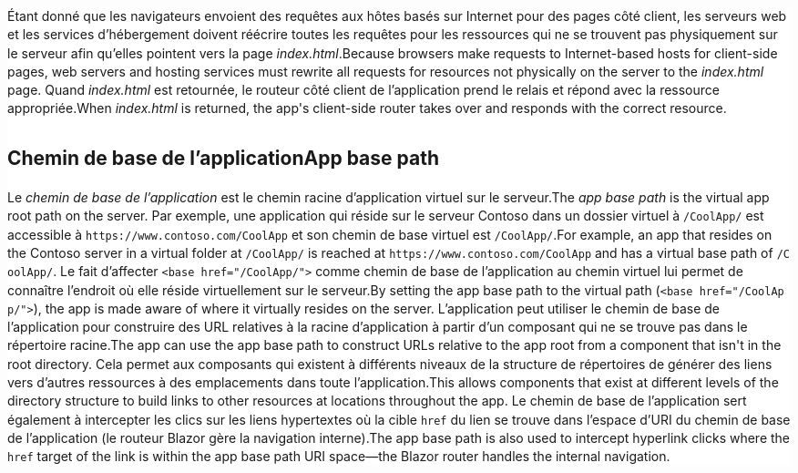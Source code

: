 <span data-ttu-id="cb7b5-164">Étant donné que les navigateurs envoient des requêtes aux hôtes basés sur Internet pour des pages côté client, les serveurs web et les services d’hébergement doivent réécrire toutes les requêtes pour les ressources qui ne se trouvent pas physiquement sur le serveur afin qu’elles pointent vers la page *index.html*.</span><span class="sxs-lookup"><span data-stu-id="cb7b5-164">Because browsers make requests to Internet-based hosts for client-side pages, web servers and hosting services must rewrite all requests for resources not physically on the server to the *index.html* page.</span></span> <span data-ttu-id="cb7b5-165">Quand *index.html* est retournée, le routeur côté client de l’application prend le relais et répond avec la ressource appropriée.</span><span class="sxs-lookup"><span data-stu-id="cb7b5-165">When *index.html* is returned, the app's client-side router takes over and responds with the correct resource.</span></span>

## <a name="app-base-path"></a><span data-ttu-id="cb7b5-166">Chemin de base de l’application</span><span class="sxs-lookup"><span data-stu-id="cb7b5-166">App base path</span></span>

<span data-ttu-id="cb7b5-167">Le *chemin de base de l’application* est le chemin racine d’application virtuel sur le serveur.</span><span class="sxs-lookup"><span data-stu-id="cb7b5-167">The *app base path* is the virtual app root path on the server.</span></span> <span data-ttu-id="cb7b5-168">Par exemple, une application qui réside sur le serveur Contoso dans un dossier virtuel à `/CoolApp/` est accessible à `https://www.contoso.com/CoolApp` et son chemin de base virtuel est `/CoolApp/`.</span><span class="sxs-lookup"><span data-stu-id="cb7b5-168">For example, an app that resides on the Contoso server in a virtual folder at `/CoolApp/` is reached at `https://www.contoso.com/CoolApp` and has a virtual base path of `/CoolApp/`.</span></span> <span data-ttu-id="cb7b5-169">Le fait d’affecter `<base href="/CoolApp/">` comme chemin de base de l’application au chemin virtuel lui permet de connaître l’endroit où elle réside virtuellement sur le serveur.</span><span class="sxs-lookup"><span data-stu-id="cb7b5-169">By setting the app base path to the virtual path (`<base href="/CoolApp/">`), the app is made aware of where it virtually resides on the server.</span></span> <span data-ttu-id="cb7b5-170">L’application peut utiliser le chemin de base de l’application pour construire des URL relatives à la racine d’application à partir d’un composant qui ne se trouve pas dans le répertoire racine.</span><span class="sxs-lookup"><span data-stu-id="cb7b5-170">The app can use the app base path to construct URLs relative to the app root from a component that isn't in the root directory.</span></span> <span data-ttu-id="cb7b5-171">Cela permet aux composants qui existent à différents niveaux de la structure de répertoires de générer des liens vers d’autres ressources à des emplacements dans toute l’application.</span><span class="sxs-lookup"><span data-stu-id="cb7b5-171">This allows components that exist at different levels of the directory structure to build links to other resources at locations throughout the app.</span></span> <span data-ttu-id="cb7b5-172">Le chemin de base de l’application sert également à intercepter les clics sur les liens hypertextes où la cible `href` du lien se trouve dans l’espace d’URI du chemin de base de l’application (le routeur Blazor gère la navigation interne).</span><span class="sxs-lookup"><span data-stu-id="cb7b5-172">The app base path is also used to intercept hyperlink clicks where the `href` target of the link is within the app base path URI space&mdash;the Blazor router handles the internal navigation.</span></span>
